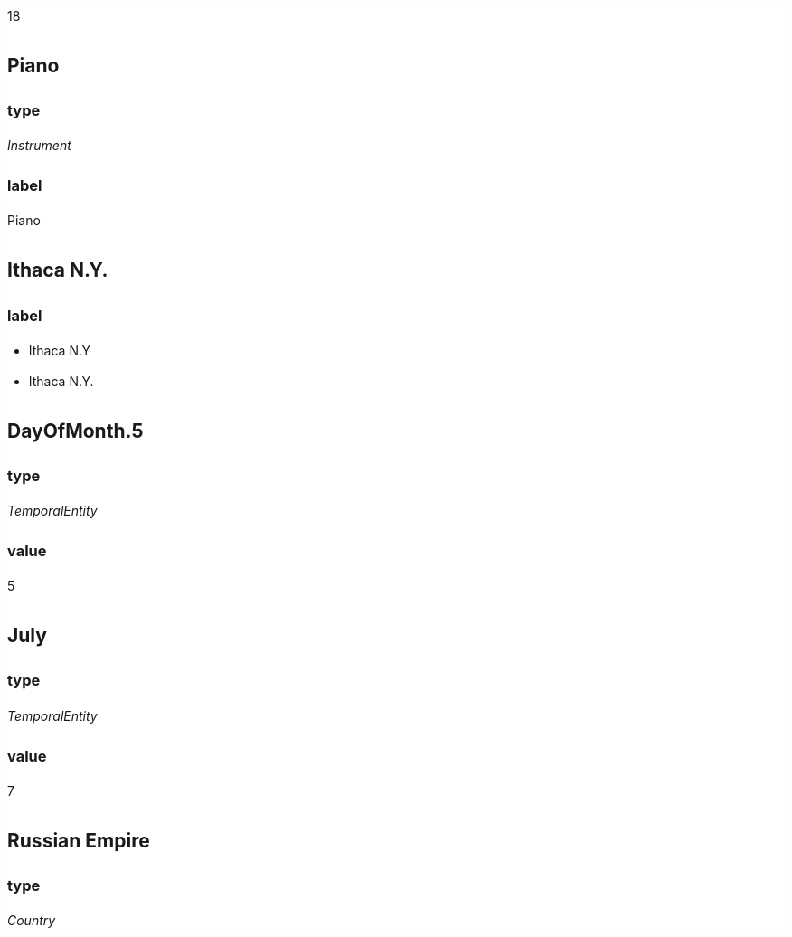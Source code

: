 
18

## Piano

### type


*Instrument*

### label


Piano

## Ithaca N.Y.

### label

 - Ithaca N.Y

 - Ithaca N.Y.

## DayOfMonth.5

### type


*TemporalEntity*

### value


5

## July

### type


*TemporalEntity*

### value


7

## Russian Empire

### type


*Country*
